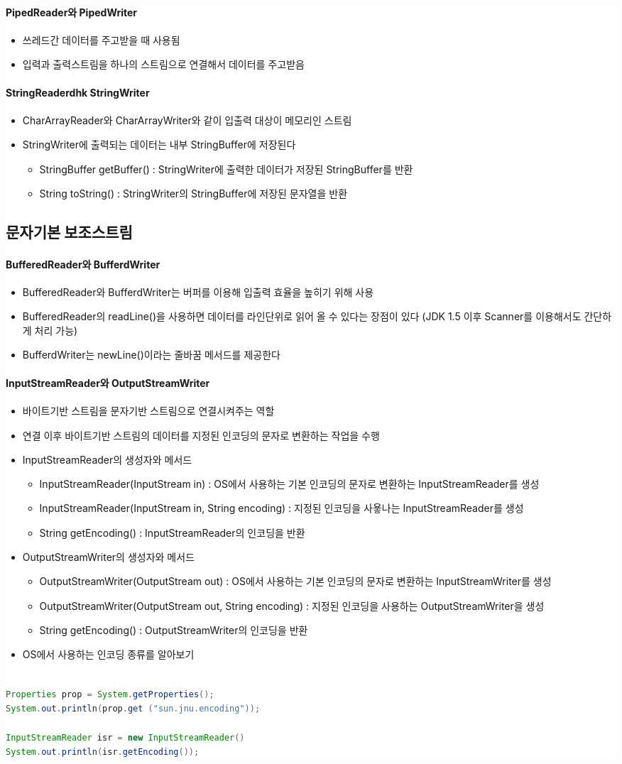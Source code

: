 #### PipedReader와 PipedWriter

- 쓰레드간 데이터를 주고받을 때 사용됨

- 입력과 출력스트림을 하나의 스트림으로 연결해서 데이터를 주고받음

#### StringReaderdhk StringWriter

- CharArrayReader와 CharArrayWriter와 같이 입출력 대상이 메모리인 스트림

- StringWriter에 출력되는 데이터는 내부 StringBuffer에 저장된다

    - StringBuffer getBuffer() : StringWriter에 출력한 데이터가 저장된 StringBuffer를 반환

    - String toString() : StringWriter의 StringBuffer에 저장된 문자열을 반환


## 문자기본 보조스트림

#### BufferedReader와 BufferdWriter

- BufferedReader와 BufferdWriter는 버퍼를 이용해 입출력 효율을 높히기 위해 사용

- BufferedReader의 readLine()을 사용하면 데이터를 라인단위로 읽어 올 수 있다는 장점이 있다 (JDK 1.5 이후 Scanner를 이용해서도 간단하게 처리 가능)

- BufferdWriter는 newLine()이라는 줄바꿈 메서드를 제공한다

#### InputStreamReader와 OutputStreamWriter

- 바이트기반 스트림을 문자기반 스트림으로 연결시켜주는 역할

- 연결 이후 바이트기반 스트림의 데이터를 지정된 인코딩의 문자로 변환하는 작업을 수행

- InputStreamReader의 생성자와 메서드

    - InputStreamReader(InputStream in) : OS에서 사용하는 기본 인코딩의 문자로 변환하는 InputStreamReader를 생성

    - InputStreamReader(InputStream in, String encoding) : 지정된 인코딩을 사욯나는 InputStreamReader를 생성

    - String getEncoding() : InputStreamReader의 인코딩을 반환

- OutputStreamWriter의 생성자와 메서드

    - OutputStreamWriter(OutputStream out) : OS에서 사용하는 기본 인코딩의 문자로 변환하는 InputStreamWriter를 생성

    - OutputStreamWriter(OutputStream out, String encoding) : 지정된 인코딩을 사용하는 OutputStreamWriter을 생성

    - String getEncoding() : OutputStreamWriter의 인코딩을 반환

- OS에서 사용하는 인코딩 종류를 알아보기

```java

Properties prop = System.getProperties();
System.out.println(prop.get ("sun.jnu.encoding"));

InputStreamReader isr = new InputStreamReader()
System.out.println(isr.getEncoding());

```
